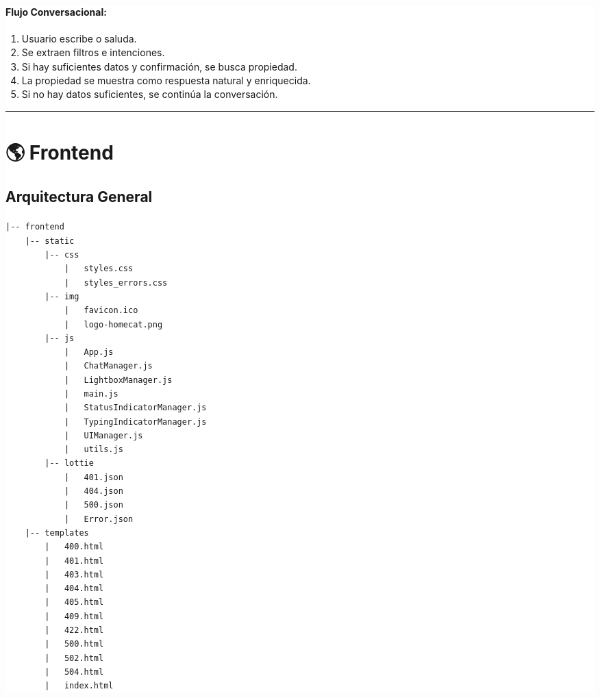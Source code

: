 #### Flujo Conversacional:

1. Usuario escribe o saluda.
2. Se extraen filtros e intenciones.
3. Si hay suficientes datos y confirmación, se busca propiedad.
4. La propiedad se muestra como respuesta natural y enriquecida.
5. Si no hay datos suficientes, se continúa la conversación.

---

# 🌎 Frontend

## Arquitectura General

```
|-- frontend
    |-- static
        |-- css
            |   styles.css
            |   styles_errors.css
        |-- img
            |   favicon.ico
            |   logo-homecat.png
        |-- js
            |   App.js
            |   ChatManager.js
            |   LightboxManager.js
            |   main.js
            |   StatusIndicatorManager.js
            |   TypingIndicatorManager.js
            |   UIManager.js
            |   utils.js
        |-- lottie
            |   401.json
            |   404.json
            |   500.json
            |   Error.json
    |-- templates
        |   400.html
        |   401.html
        |   403.html
        |   404.html
        |   405.html
        |   409.html
        |   422.html
        |   500.html
        |   502.html
        |   504.html
        |   index.html
```
